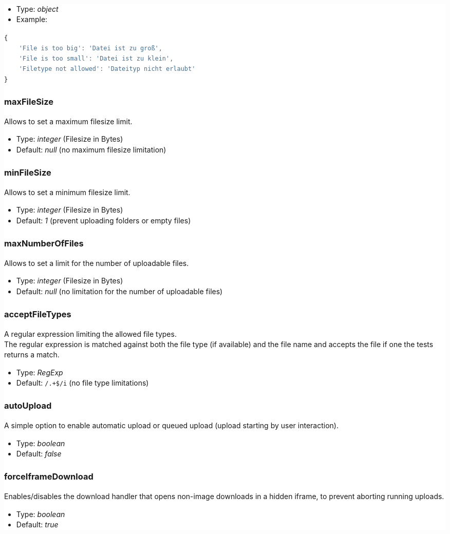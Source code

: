 * Type: *object*
* Example:

```js
{
    'File is too big': 'Datei ist zu groß',
    'File is too small': 'Datei ist zu klein',
    'Filetype not allowed': 'Dateityp nicht erlaubt'
}
```

### maxFileSize
Allows to set a maximum filesize limit.

* Type: *integer* (Filesize in Bytes)
* Default: *null* (no maximum filesize limitation)

### minFileSize
Allows to set a minimum filesize limit.

* Type: *integer* (Filesize in Bytes)
* Default: *1* (prevent uploading folders or empty files)

### maxNumberOfFiles
Allows to set a limit for the number of uploadable files.

* Type: *integer* (Filesize in Bytes)
* Default: *null* (no limitation for the number of uploadable files)

### acceptFileTypes
A regular expression limiting the allowed file types.  
The regular expression is matched against both the file type (if available) and the file name and accepts the file if one the tests returns a match.

* Type: *RegExp*
* Default: ```/.+$/i``` (no file type limitations)

### autoUpload
A simple option to enable automatic upload or queued upload (upload starting by user interaction).

* Type: *boolean*
* Default: *false*

### forceIframeDownload
Enables/disables the download handler that opens non-image downloads in a hidden iframe, to prevent aborting running uploads.

* Type: *boolean*
* Default: *true*
